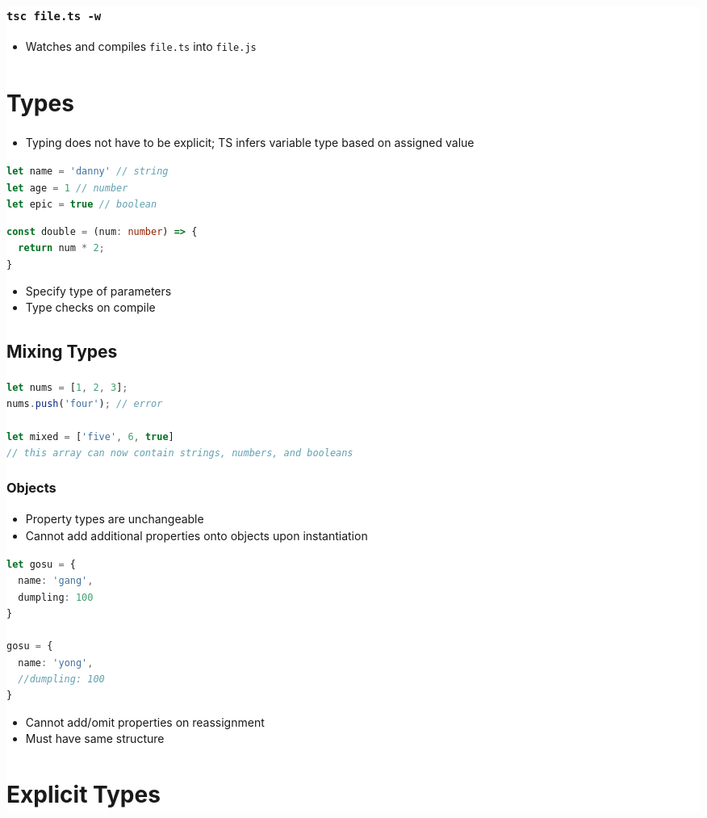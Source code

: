 ### `tsc file.ts -w`

-  Watches and compiles `file.ts` into `file.js`

# Types

- Typing does not have to be explicit; TS infers variable type based on assigned value

```ts
let name = 'danny' // string
let age = 1 // number
let epic = true // boolean
```

```ts
const double = (num: number) => {
  return num * 2;
}
```

- Specify type of parameters
- Type checks on compile

##  Mixing Types

```ts
let nums = [1, 2, 3];
nums.push('four'); // error

let mixed = ['five', 6, true]
// this array can now contain strings, numbers, and booleans
```

### Objects

- Property types are unchangeable
- Cannot add additional properties onto objects upon instantiation

```ts
let gosu = {
  name: 'gang',
  dumpling: 100
}

gosu = {
  name: 'yong',
  //dumpling: 100
}
```

- Cannot add/omit properties on reassignment
- Must have same structure

# Explicit Types
